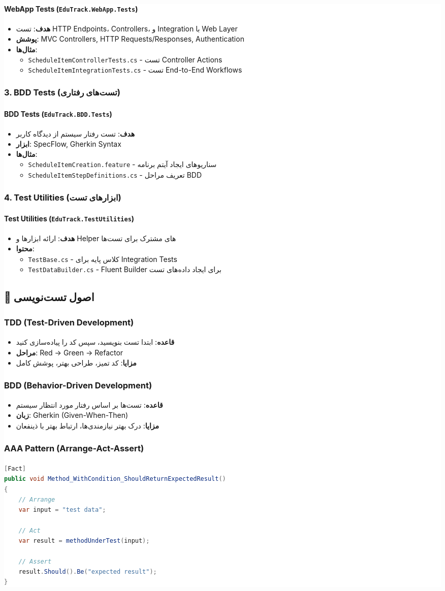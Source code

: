 #### WebApp Tests (`EduTrack.WebApp.Tests`)
- **هدف**: تست HTTP Endpoints، Controllers، و Integration با Web Layer
- **پوشش**: MVC Controllers, HTTP Requests/Responses, Authentication
- **مثال‌ها**:
  - `ScheduleItemControllerTests.cs` - تست Controller Actions
  - `ScheduleItemIntegrationTests.cs` - تست End-to-End Workflows

### 3. BDD Tests (تست‌های رفتاری)

#### BDD Tests (`EduTrack.BDD.Tests`)
- **هدف**: تست رفتار سیستم از دیدگاه کاربر
- **ابزار**: SpecFlow, Gherkin Syntax
- **مثال‌ها**:
  - `ScheduleItemCreation.feature` - سناریوهای ایجاد آیتم برنامه
  - `ScheduleItemStepDefinitions.cs` - تعریف مراحل BDD

### 4. Test Utilities (ابزارهای تست)

#### Test Utilities (`EduTrack.TestUtilities`)
- **هدف**: ارائه ابزارها و Helper های مشترک برای تست‌ها
- **محتوا**:
  - `TestBase.cs` - کلاس پایه برای Integration Tests
  - `TestDataBuilder.cs` - Fluent Builder برای ایجاد داده‌های تست

## 🎯 اصول تست‌نویسی

### TDD (Test-Driven Development)
- **قاعده**: ابتدا تست بنویسید، سپس کد را پیاده‌سازی کنید
- **مراحل**: Red → Green → Refactor
- **مزایا**: کد تمیز، طراحی بهتر، پوشش کامل

### BDD (Behavior-Driven Development)
- **قاعده**: تست‌ها بر اساس رفتار مورد انتظار سیستم
- **زبان**: Gherkin (Given-When-Then)
- **مزایا**: درک بهتر نیازمندی‌ها، ارتباط بهتر با ذینفعان

### AAA Pattern (Arrange-Act-Assert)
```csharp
[Fact]
public void Method_WithCondition_ShouldReturnExpectedResult()
{
    // Arrange
    var input = "test data";
    
    // Act
    var result = methodUnderTest(input);
    
    // Assert
    result.Should().Be("expected result");
}
```
